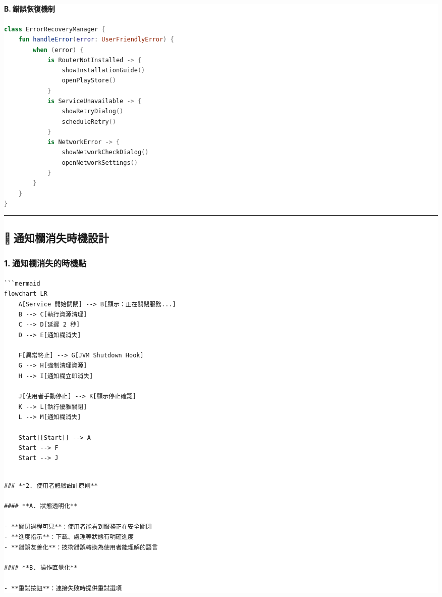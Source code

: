 ```kotlin
```

#### **B. 錯誤恢復機制**

```kotlin
class ErrorRecoveryManager {
    fun handleError(error: UserFriendlyError) {
        when (error) {
            is RouterNotInstalled -> {
                showInstallationGuide()
                openPlayStore()
            }
            is ServiceUnavailable -> {
                showRetryDialog()
                scheduleRetry()
            }
            is NetworkError -> {
                showNetworkCheckDialog()
                openNetworkSettings()
            }
        }
    }
}
```

---

## 🎨 **通知欄消失時機設計**

### **1. 通知欄消失的時機點**

```mermaid
```mermaid
flowchart LR
    A[Service 開始關閉] --> B[顯示：正在關閉服務...]
    B --> C[執行資源清理]
    C --> D[延遲 2 秒]
    D --> E[通知欄消失]

    F[異常終止] --> G[JVM Shutdown Hook]
    G --> H[強制清理資源]
    H --> I[通知欄立即消失]

    J[使用者手動停止] --> K[顯示停止確認]
    K --> L[執行優雅關閉]
    L --> M[通知欄消失]

    Start[[Start]] --> A
    Start --> F
    Start --> J
```
```

### **2. 使用者體驗設計原則**

#### **A. 狀態透明化**

- **關閉過程可見**：使用者能看到服務正在安全關閉
- **進度指示**：下載、處理等狀態有明確進度
- **錯誤友善化**：技術錯誤轉換為使用者能理解的語言

#### **B. 操作直覺化**

- **重試按鈕**：連接失敗時提供重試選項
```